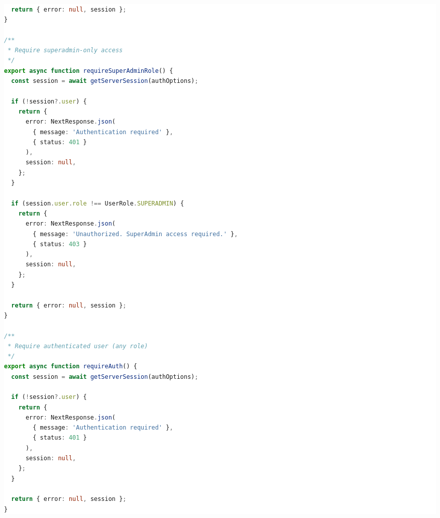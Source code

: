 ```typescript
  return { error: null, session };
}

/**
 * Require superadmin-only access
 */
export async function requireSuperAdminRole() {
  const session = await getServerSession(authOptions);

  if (!session?.user) {
    return {
      error: NextResponse.json(
        { message: 'Authentication required' },
        { status: 401 }
      ),
      session: null,
    };
  }

  if (session.user.role !== UserRole.SUPERADMIN) {
    return {
      error: NextResponse.json(
        { message: 'Unauthorized. SuperAdmin access required.' },
        { status: 403 }
      ),
      session: null,
    };
  }

  return { error: null, session };
}

/**
 * Require authenticated user (any role)
 */
export async function requireAuth() {
  const session = await getServerSession(authOptions);

  if (!session?.user) {
    return {
      error: NextResponse.json(
        { message: 'Authentication required' },
        { status: 401 }
      ),
      session: null,
    };
  }

  return { error: null, session };
}
```
